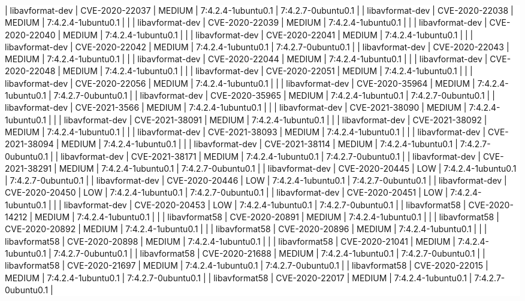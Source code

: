 | libavformat-dev         |    CVE-2020-22037   |   MEDIUM  |  7:4.2.4-1ubuntu0.1 | 7:4.2.7-0ubuntu0.1 |
| libavformat-dev         |    CVE-2020-22038   |   MEDIUM  |  7:4.2.4-1ubuntu0.1 |  |
| libavformat-dev         |    CVE-2020-22039   |   MEDIUM  |  7:4.2.4-1ubuntu0.1 |  |
| libavformat-dev         |    CVE-2020-22040   |   MEDIUM  |  7:4.2.4-1ubuntu0.1 |  |
| libavformat-dev         |    CVE-2020-22041   |   MEDIUM  |  7:4.2.4-1ubuntu0.1 |  |
| libavformat-dev         |    CVE-2020-22042   |   MEDIUM  |  7:4.2.4-1ubuntu0.1 | 7:4.2.7-0ubuntu0.1 |
| libavformat-dev         |    CVE-2020-22043   |   MEDIUM  |  7:4.2.4-1ubuntu0.1 |  |
| libavformat-dev         |    CVE-2020-22044   |   MEDIUM  |  7:4.2.4-1ubuntu0.1 |  |
| libavformat-dev         |    CVE-2020-22048   |   MEDIUM  |  7:4.2.4-1ubuntu0.1 |  |
| libavformat-dev         |    CVE-2020-22051   |   MEDIUM  |  7:4.2.4-1ubuntu0.1 |  |
| libavformat-dev         |    CVE-2020-22056   |   MEDIUM  |  7:4.2.4-1ubuntu0.1 |  |
| libavformat-dev         |    CVE-2020-35964   |   MEDIUM  |  7:4.2.4-1ubuntu0.1 | 7:4.2.7-0ubuntu0.1 |
| libavformat-dev         |    CVE-2020-35965   |   MEDIUM  |  7:4.2.4-1ubuntu0.1 | 7:4.2.7-0ubuntu0.1 |
| libavformat-dev         |    CVE-2021-3566   |   MEDIUM  |  7:4.2.4-1ubuntu0.1 |  |
| libavformat-dev         |    CVE-2021-38090   |   MEDIUM  |  7:4.2.4-1ubuntu0.1 |  |
| libavformat-dev         |    CVE-2021-38091   |   MEDIUM  |  7:4.2.4-1ubuntu0.1 |  |
| libavformat-dev         |    CVE-2021-38092   |   MEDIUM  |  7:4.2.4-1ubuntu0.1 |  |
| libavformat-dev         |    CVE-2021-38093   |   MEDIUM  |  7:4.2.4-1ubuntu0.1 |  |
| libavformat-dev         |    CVE-2021-38094   |   MEDIUM  |  7:4.2.4-1ubuntu0.1 |  |
| libavformat-dev         |    CVE-2021-38114   |   MEDIUM  |  7:4.2.4-1ubuntu0.1 | 7:4.2.7-0ubuntu0.1 |
| libavformat-dev         |    CVE-2021-38171   |   MEDIUM  |  7:4.2.4-1ubuntu0.1 | 7:4.2.7-0ubuntu0.1 |
| libavformat-dev         |    CVE-2021-38291   |   MEDIUM  |  7:4.2.4-1ubuntu0.1 | 7:4.2.7-0ubuntu0.1 |
| libavformat-dev         |    CVE-2020-20445   |   LOW  |  7:4.2.4-1ubuntu0.1 | 7:4.2.7-0ubuntu0.1 |
| libavformat-dev         |    CVE-2020-20446   |   LOW  |  7:4.2.4-1ubuntu0.1 | 7:4.2.7-0ubuntu0.1 |
| libavformat-dev         |    CVE-2020-20450   |   LOW  |  7:4.2.4-1ubuntu0.1 | 7:4.2.7-0ubuntu0.1 |
| libavformat-dev         |    CVE-2020-20451   |   LOW  |  7:4.2.4-1ubuntu0.1 |  |
| libavformat-dev         |    CVE-2020-20453   |   LOW  |  7:4.2.4-1ubuntu0.1 | 7:4.2.7-0ubuntu0.1 |
| libavformat58         |    CVE-2020-14212   |   MEDIUM  |  7:4.2.4-1ubuntu0.1 |  |
| libavformat58         |    CVE-2020-20891   |   MEDIUM  |  7:4.2.4-1ubuntu0.1 |  |
| libavformat58         |    CVE-2020-20892   |   MEDIUM  |  7:4.2.4-1ubuntu0.1 |  |
| libavformat58         |    CVE-2020-20896   |   MEDIUM  |  7:4.2.4-1ubuntu0.1 |  |
| libavformat58         |    CVE-2020-20898   |   MEDIUM  |  7:4.2.4-1ubuntu0.1 |  |
| libavformat58         |    CVE-2020-21041   |   MEDIUM  |  7:4.2.4-1ubuntu0.1 | 7:4.2.7-0ubuntu0.1 |
| libavformat58         |    CVE-2020-21688   |   MEDIUM  |  7:4.2.4-1ubuntu0.1 | 7:4.2.7-0ubuntu0.1 |
| libavformat58         |    CVE-2020-21697   |   MEDIUM  |  7:4.2.4-1ubuntu0.1 | 7:4.2.7-0ubuntu0.1 |
| libavformat58         |    CVE-2020-22015   |   MEDIUM  |  7:4.2.4-1ubuntu0.1 | 7:4.2.7-0ubuntu0.1 |
| libavformat58         |    CVE-2020-22017   |   MEDIUM  |  7:4.2.4-1ubuntu0.1 | 7:4.2.7-0ubuntu0.1 |
